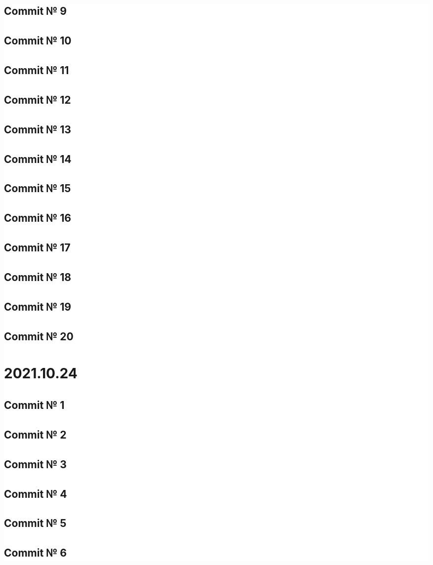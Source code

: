 ## Commit № 9

## Commit № 10

## Commit № 11

## Commit № 12

## Commit № 13

## Commit № 14

## Commit № 15

## Commit № 16

## Commit № 17

## Commit № 18

## Commit № 19

## Commit № 20

# 2021.10.24

## Commit № 1

## Commit № 2

## Commit № 3

## Commit № 4

## Commit № 5

## Commit № 6
